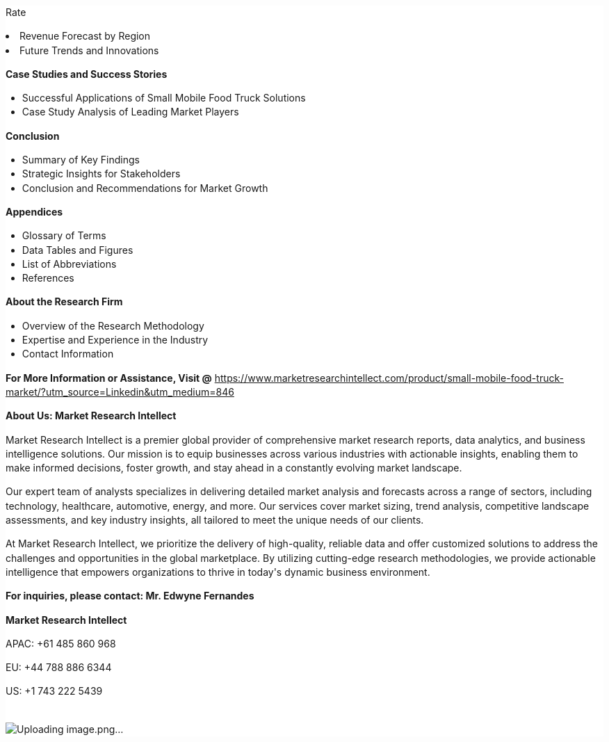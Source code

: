 Rate</li><li>Revenue Forecast by Region</li><li>Future Trends and Innovations</li></ul><p><strong>Case Studies and Success Stories</strong></p><ul><li>Successful Applications of Small Mobile Food Truck Solutions</li><li>Case Study Analysis of Leading Market Players</li></ul><p><strong>Conclusion</strong></p><ul><li>Summary of Key Findings</li><li>Strategic Insights for Stakeholders</li><li>Conclusion and Recommendations for Market Growth</li></ul><p><strong>Appendices</strong></p><ul><li>Glossary of Terms</li><li>Data Tables and Figures</li><li>List of Abbreviations</li><li>References</li></ul><p><strong>About the Research Firm</strong></p><ul><li>Overview of the Research Methodology</li><li>Expertise and Experience in the Industry</li><li>Contact Information</li></ul></div><div class="article-main__content" data-test-id="publishing-text-block"><p><span class="font-[700]"><strong>For More Information or Assistance, Visit @</strong>&nbsp;<a href="https://www.marketresearchintellect.com/product/small-mobile-food-truck-market/?utm_source=Linkedin&utm_medium=846">https://www.marketresearchintellect.com/product/small-mobile-food-truck-market/?utm_source=Linkedin&utm_medium=846</a></span></p><p><strong>About Us: Market Research Intellect</strong></p><p>Market Research Intellect is a premier global provider of comprehensive market research reports, data analytics, and business intelligence solutions. Our mission is to equip businesses across various industries with actionable insights, enabling them to make informed decisions, foster growth, and stay ahead in a constantly evolving market landscape.</p><p>Our expert team of analysts specializes in delivering detailed market analysis and forecasts across a range of sectors, including technology, healthcare, automotive, energy, and more. Our services cover market sizing, trend analysis, competitive landscape assessments, and key industry insights, all tailored to meet the unique needs of our clients.</p><p>At Market Research Intellect, we prioritize the delivery of high-quality, reliable data and offer customized solutions to address the challenges and opportunities in the global marketplace. By utilizing cutting-edge research methodologies, we provide actionable intelligence that empowers organizations to thrive in today's dynamic business environment.</p><p><strong>For inquiries, please contact: Mr. Edwyne Fernandes</strong></p><p><strong>Market Research Intellect</strong></p><p>APAC: +61 485 860 968</p><p>EU: +44 788 886 6344</p><p>US: +1 743 222 5439</p></div><div class="article-main__content" data-test-id="publishing-text-block">&nbsp;</div>
![Uploading image.png…]()
